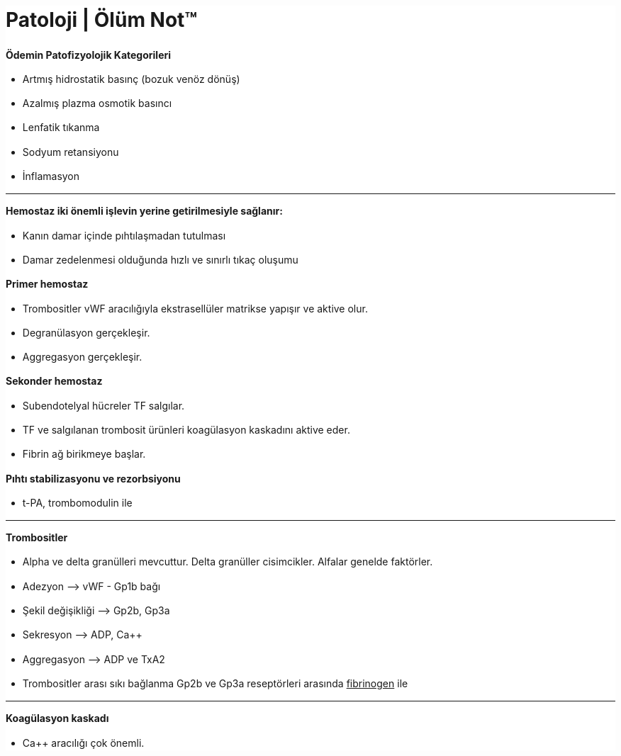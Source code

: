 # Patoloji | Ölüm Not™

**Ödemin Patofizyolojik Kategorileri**

- Artmış hidrostatik basınç (bozuk venöz dönüş)

- Azalmış plazma osmotik basıncı

- Lenfatik tıkanma

- Sodyum retansiyonu

- İnflamasyon

---

**Hemostaz iki önemli işlevin yerine getirilmesiyle sağlanır:**

- Kanın damar içinde pıhtılaşmadan tutulması

- Damar zedelenmesi olduğunda hızlı ve sınırlı tıkaç oluşumu

**Primer hemostaz**

- Trombositler vWF aracılığıyla ekstrasellüler matrikse yapışır ve aktive olur.

- Degranülasyon gerçekleşir.

- Aggregasyon gerçekleşir.

**Sekonder hemostaz**

- Subendotelyal hücreler TF salgılar.

- TF ve salgılanan trombosit ürünleri koagülasyon kaskadını aktive eder.

- Fibrin ağ birikmeye başlar.

**Pıhtı stabilizasyonu ve rezorbsiyonu**

- t-PA, trombomodulin ile

---

**Trombositler**

- Alpha ve delta granülleri mevcuttur. Delta granüller cisimcikler. Alfalar genelde faktörler.

- Adezyon --> vWF - Gp1b bağı

- Şekil değişikliği --> Gp2b, Gp3a

- Sekresyon --> ADP, Ca++

- Aggregasyon --> ADP ve TxA2

- Trombositler arası sıkı bağlanma Gp2b ve Gp3a reseptörleri arasında <u>fibrinogen</u> ile

---

**Koagülasyon kaskadı**

- Ca++ aracılığı çok önemli.
